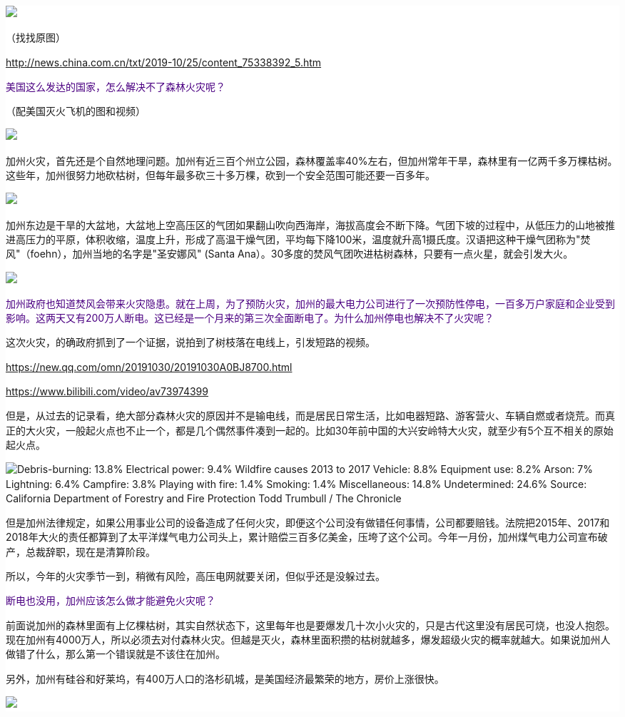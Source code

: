 ![](https://img.bedtime.news/2023/01/25/63d08ca4782ea.jpeg)

（找找原图）

<http://news.china.com.cn/txt/2019-10/25/content_75338392_5.htm>

<font color="indigo">美国这么发达的国家，怎么解决不了森林火灾呢？</font>

（配美国灭火飞机的图和视频）

![](https://img.bedtime.news/2023/01/25/63d08ca7522ec.png)

加州火灾，首先还是个自然地理问题。加州有近三百个州立公园，森林覆盖率40%左右，但加州常年干旱，森林里有一亿两千多万棵枯树。这些年，加州很努力地砍枯树，但每年最多砍三十多万棵，砍到一个安全范围可能还要一百多年。

![](https://img.bedtime.news/2023/01/25/63d08ca9869fb.jpeg)

加州东边是干旱的大盆地，大盆地上空高压区的气团如果翻山吹向西海岸，海拔高度会不断下降。气团下坡的过程中，从低压力的山地被推进高压力的平原，体积收缩，温度上升，形成了高温干燥气团，平均每下降100米，温度就升高1摄氏度。汉语把这种干燥气团称为"焚风"（foehn），加州当地的名字是"圣安娜风"
(Santa
Ana）。30多度的焚风气团吹进枯树森林，只要有一点火星，就会引发大火。

![](https://img.bedtime.news/2023/01/25/63d08cac7b2a9.jpeg)

<font color="indigo">加州政府也知道焚风会带来火灾隐患。就在上周，为了预防火灾，加州的最大电力公司进行了一次预防性停电，一百多万户家庭和企业受到影响。这两天又有200万人断电。这已经是一个月来的第三次全面断电了。为什么加州停电也解决不了火灾呢？</font>

这次火灾，的确政府抓到了一个证据，说拍到了树枝落在电线上，引发短路的视频。

<https://new.qq.com/omn/20191030/20191030A0BJ8700.html>

<https://www.bilibili.com/video/av73974399>

但是，从过去的记录看，绝大部分森林火灾的原因并不是输电线，而是居民日常生活，比如电器短路、游客营火、车辆自燃或者烧荒。而真正的大火灾，一般起火点也不止一个，都是几个偶然事件凑到一起的。比如30年前中国的大兴安岭特大火灾，就至少有5个互不相关的原始起火点。

![Debris-burning: 13.8% Electrical power: 9.4% Wildfire causes 2013 to
2017 Vehicle: 8.8% Equipment use: 8.2% Arson: 7% Lightning: 6.4%
Campfire: 3.8% Playing with fire: 1.4% Smoking: 1.4% Miscellaneous:
14.8% Undetermined: 24.6% Source: California Department of Forestry and
Fire Protection Todd Trumbull / The Chronicle ](https://img.bedtime.news/2023/01/25/63d08cb0522b6.png)

但是加州法律规定，如果公用事业公司的设备造成了任何火灾，即便这个公司没有做错任何事情，公司都要赔钱。法院把2015年、2017和2018年大火的责任都算到了太平洋煤气电力公司头上，累计赔偿三百多亿美金，压垮了这个公司。今年一月份，加州煤气电力公司宣布破产，总裁辞职，现在是清算阶段。

所以，今年的火灾季节一到，稍微有风险，高压电网就要关闭，但似乎还是没躲过去。

<font color="indigo">断电也没用，加州应该怎么做才能避免火灾呢？</font>

前面说加州的森林里面有上亿棵枯树，其实自然状态下，这里每年也是要爆发几十次小火灾的，只是古代这里没有居民可烧，也没人抱怨。现在加州有4000万人，所以必须去对付森林火灾。但越是灭火，森林里面积攒的枯树就越多，爆发超级火灾的概率就越大。如果说加州人做错了什么，那么第一个错误就是不该住在加州。

另外，加州有硅谷和好莱坞，有400万人口的洛杉矶城，是美国经济最繁荣的地方，房价上涨很快。

![](https://img.bedtime.news/2023/01/25/63d08cb233961.jpeg)
